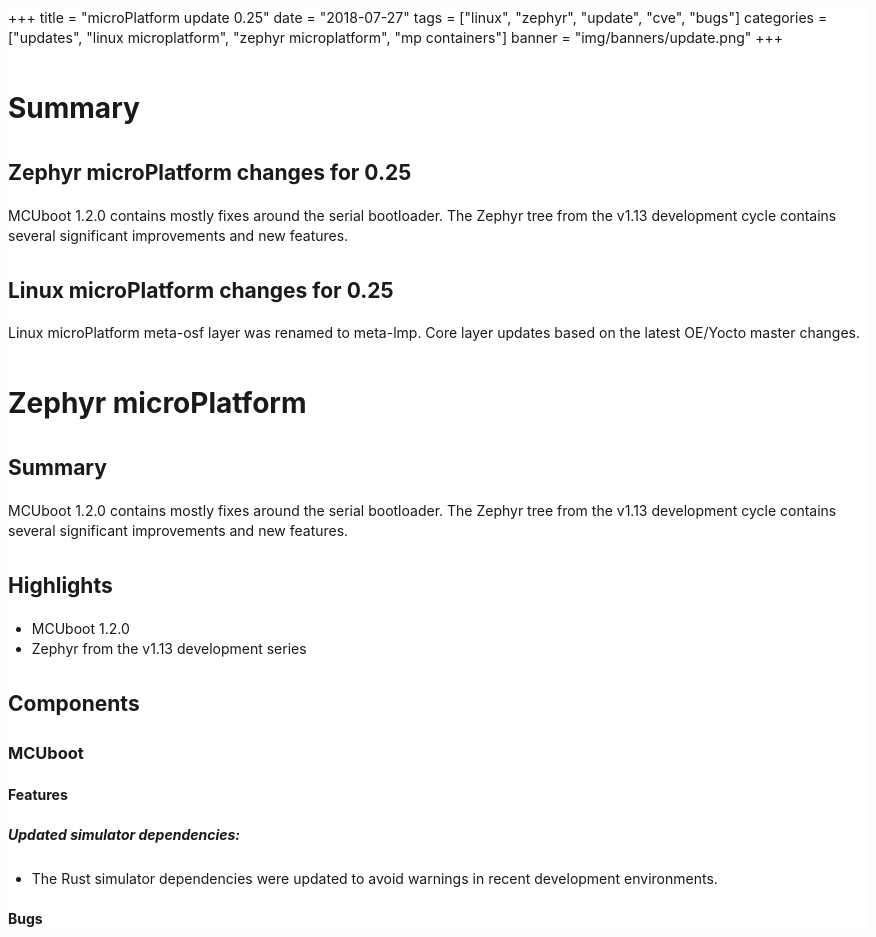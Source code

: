 +++
title = "microPlatform update 0.25"
date = "2018-07-27"
tags = ["linux", "zephyr", "update", "cve", "bugs"]
categories = ["updates", "linux microplatform", "zephyr microplatform", "mp containers"]
banner = "img/banners/update.png"
+++

# Summary

## Zephyr microPlatform changes for 0.25

MCUboot 1.2.0 contains mostly fixes around the serial
bootloader. The Zephyr tree from the v1.13 development cycle
contains several significant improvements and new features.

## Linux microPlatform changes for 0.25

Linux microPlatform meta-osf layer was renamed to meta-lmp.
Core layer updates based on the latest OE/Yocto master changes.


# Zephyr microPlatform

## Summary

MCUboot 1.2.0 contains mostly fixes around the serial
bootloader. The Zephyr tree from the v1.13 development cycle
contains several significant improvements and new features.

## Highlights

- MCUboot 1.2.0
- Zephyr from the v1.13 development series

## Components


### MCUboot


#### Features

##### Updated simulator dependencies:
- The Rust simulator dependencies were updated to avoid
warnings in recent development environments.


#### Bugs
